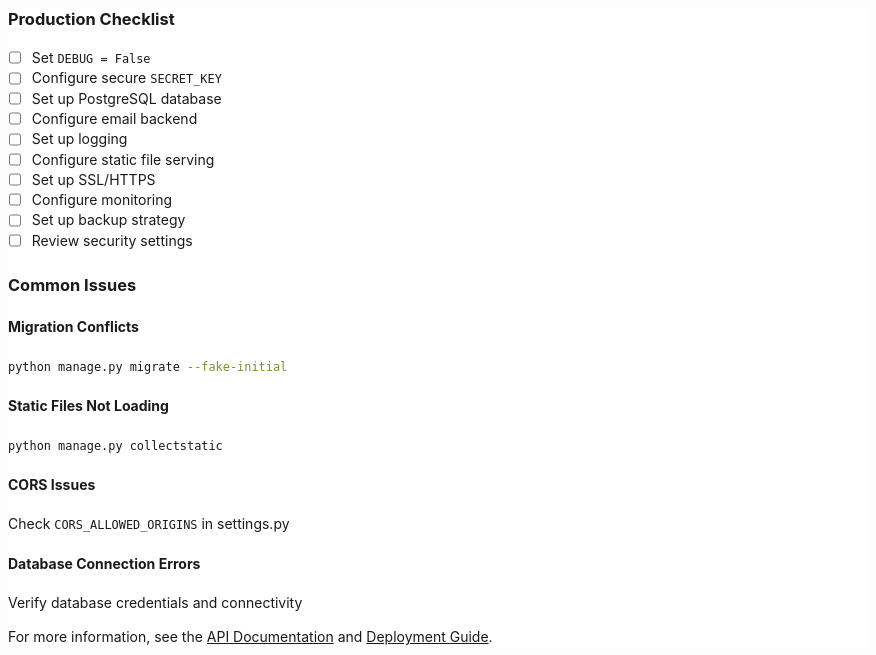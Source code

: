### Production Checklist

- [ ] Set `DEBUG = False`
- [ ] Configure secure `SECRET_KEY`
- [ ] Set up PostgreSQL database
- [ ] Configure email backend
- [ ] Set up logging
- [ ] Configure static file serving
- [ ] Set up SSL/HTTPS
- [ ] Configure monitoring
- [ ] Set up backup strategy
- [ ] Review security settings

### Common Issues

#### Migration Conflicts
```bash
python manage.py migrate --fake-initial
```

#### Static Files Not Loading
```bash
python manage.py collectstatic
```

#### CORS Issues
Check `CORS_ALLOWED_ORIGINS` in settings.py

#### Database Connection Errors
Verify database credentials and connectivity

For more information, see the [API Documentation](API_DOCS.md) and [Deployment Guide](DEPLOYMENT.md).
